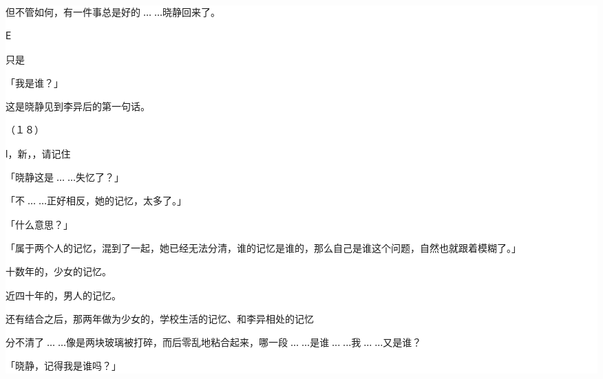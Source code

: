 
但不管如何，有一件事总是好的 ... ...晓静回来了。

E





只是





「我是谁？」





这是晓静见到李异后的第一句话。







（１８）



l，新，，请记住



「晓静这是 ... ...失忆了？」





「不 ... ...正好相反，她的记忆，太多了。」



「什么意思？」





「属于两个人的记忆，混到了一起，她已经无法分清，谁的记忆是谁的，那么自己是谁这个问题，自然也就跟着模糊了。」



十数年的，少女的记忆。



近四十年的，男人的记忆。



还有结合之后，那两年做为少女的，学校生活的记忆、和李异相处的记忆



分不清了 ... ...像是两块玻璃被打碎，而后零乱地粘合起来，哪一段 ... ...是谁 ... ...我 ... ...又是谁？









「晓静，记得我是谁吗？」
